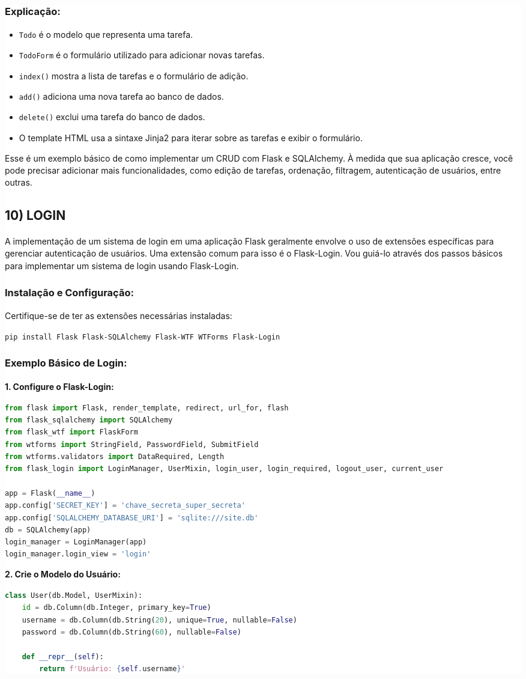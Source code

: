 ### Explicação:
- `Todo` é o modelo que representa uma tarefa.

- `TodoForm` é o formulário utilizado para adicionar novas tarefas.

- `index()` mostra a lista de tarefas e o formulário de adição.

- `add()` adiciona uma nova tarefa ao banco de dados.

- `delete()` exclui uma tarefa do banco de dados.

- O template HTML usa a sintaxe Jinja2 para iterar sobre as tarefas e exibir o formulário.

Esse é um exemplo básico de como implementar um CRUD com Flask e SQLAlchemy. À medida que sua aplicação cresce, você pode precisar adicionar mais funcionalidades, como edição de tarefas, ordenação, filtragem, autenticação de usuários, entre outras.

## 10) LOGIN
A implementação de um sistema de login em uma aplicação Flask geralmente envolve o uso de extensões específicas para gerenciar autenticação de usuários. Uma extensão comum para isso é o Flask-Login. Vou guiá-lo através dos passos básicos para implementar um sistema de login usando Flask-Login.

### Instalação e Configuração:
Certifique-se de ter as extensões necessárias instaladas:

```bash
pip install Flask Flask-SQLAlchemy Flask-WTF WTForms Flask-Login
```

### Exemplo Básico de Login:
**1. Configure o Flask-Login:**

```python
from flask import Flask, render_template, redirect, url_for, flash
from flask_sqlalchemy import SQLAlchemy
from flask_wtf import FlaskForm
from wtforms import StringField, PasswordField, SubmitField
from wtforms.validators import DataRequired, Length
from flask_login import LoginManager, UserMixin, login_user, login_required, logout_user, current_user

app = Flask(__name__)
app.config['SECRET_KEY'] = 'chave_secreta_super_secreta'
app.config['SQLALCHEMY_DATABASE_URI'] = 'sqlite:///site.db'
db = SQLAlchemy(app)
login_manager = LoginManager(app)
login_manager.login_view = 'login'
```

**2. Crie o Modelo do Usuário:**

```python
class User(db.Model, UserMixin):
    id = db.Column(db.Integer, primary_key=True)
    username = db.Column(db.String(20), unique=True, nullable=False)
    password = db.Column(db.String(60), nullable=False)

    def __repr__(self):
        return f'Usuário: {self.username}'
```
